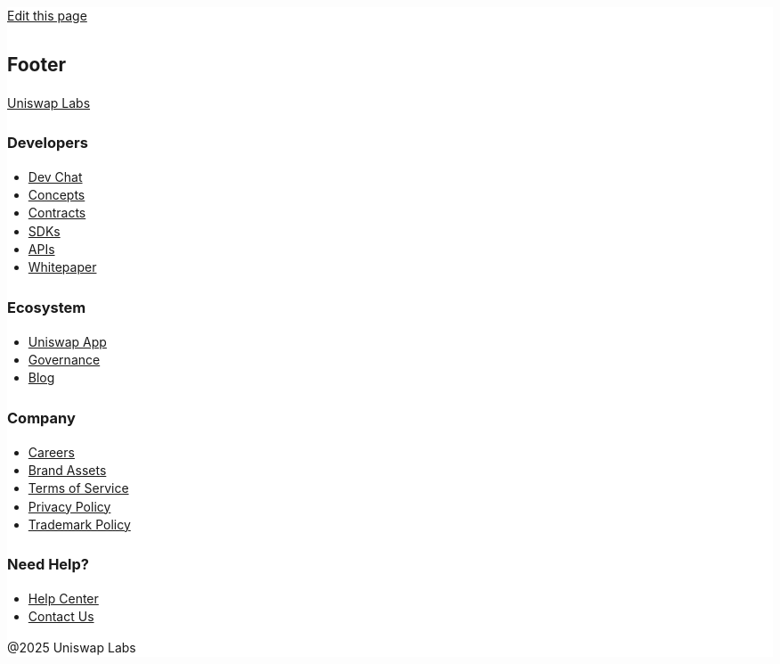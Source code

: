 
[Edit this page](https://github.com/uniswap/uniswap-docs/tree/main/docs/contracts/v4/reference/periphery/PositionManager.md)
## Footer
[Uniswap Labs](https://docs.uniswap.org/)
### Developers
  * [Dev Chat](https://discord.com/invite/uniswap)
  * [Concepts](https://docs.uniswap.org/concepts/overview)
  * [Contracts](https://docs.uniswap.org/contracts/v4/overview)
  * [SDKs](https://docs.uniswap.org/sdk/v4/overview)
  * [APIs](https://docs.uniswap.org/api/subgraph/overview)
  * [Whitepaper](https://app.uniswap.org/whitepaper-v4.pdf)


### Ecosystem
  * [Uniswap App](https://app.uniswap.org/)
  * [Governance](https://www.uniswapfoundation.org/governance)
  * [Blog](https://blog.uniswap.org/)


### Company
  * [Careers](https://boards.greenhouse.io/uniswaplabs)
  * [Brand Assets](https://github.com/Uniswap/brand-assets/raw/main/Uniswap%20Brand%20Assets.zip)
  * [Terms of Service](https://support.uniswap.org/hc/en-us/articles/30935100859661-Uniswap-Labs-Terms-of-Service)
  * [Privacy Policy](https://support.uniswap.org/hc/en-us/articles/30934457771405-Uniswap-Labs-Privacy-Policy)
  * [Trademark Policy](https://support.uniswap.org/hc/en-us/articles/30934762216973-Uniswap-Labs-Trademark-Guidelines)


### Need Help?
  * [Help Center](https://support.uniswap.org/)
  * [Contact Us](https://support.uniswap.org/hc/en-us/requests/new)


@2025 Uniswap Labs
[](https://github.com/uniswap/uniswap-docs)[](https://twitter.com/Uniswap)[](https://discord.com/invite/uniswap)
